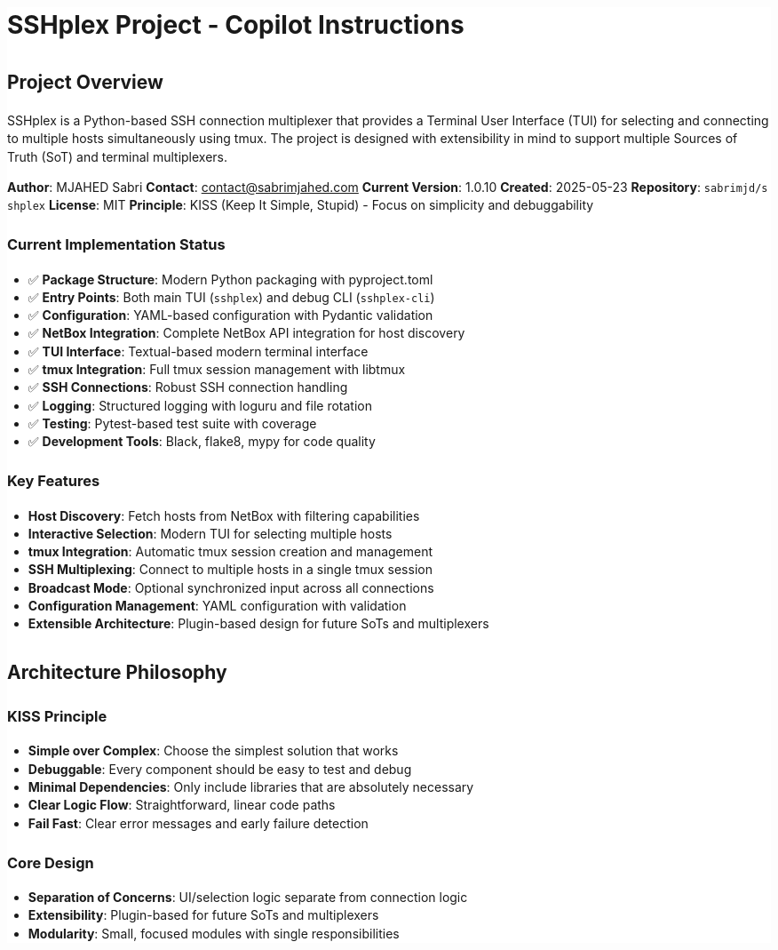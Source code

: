 # SSHplex Project - Copilot Instructions

## Project Overview

SSHplex is a Python-based SSH connection multiplexer that provides a Terminal User Interface (TUI) for selecting and connecting to multiple hosts simultaneously using tmux. The project is designed with extensibility in mind to support multiple Sources of Truth (SoT) and terminal multiplexers.

**Author**: MJAHED Sabri
**Contact**: contact@sabrimjahed.com
**Current Version**: 1.0.10
**Created**: 2025-05-23
**Repository**: `sabrimjd/sshplex`
**License**: MIT
**Principle**: KISS (Keep It Simple, Stupid) - Focus on simplicity and debuggability

### Current Implementation Status
- ✅ **Package Structure**: Modern Python packaging with pyproject.toml
- ✅ **Entry Points**: Both main TUI (`sshplex`) and debug CLI (`sshplex-cli`)
- ✅ **Configuration**: YAML-based configuration with Pydantic validation
- ✅ **NetBox Integration**: Complete NetBox API integration for host discovery
- ✅ **TUI Interface**: Textual-based modern terminal interface
- ✅ **tmux Integration**: Full tmux session management with libtmux
- ✅ **SSH Connections**: Robust SSH connection handling
- ✅ **Logging**: Structured logging with loguru and file rotation
- ✅ **Testing**: Pytest-based test suite with coverage
- ✅ **Development Tools**: Black, flake8, mypy for code quality

### Key Features
- **Host Discovery**: Fetch hosts from NetBox with filtering capabilities
- **Interactive Selection**: Modern TUI for selecting multiple hosts
- **tmux Integration**: Automatic tmux session creation and management
- **SSH Multiplexing**: Connect to multiple hosts in a single tmux session
- **Broadcast Mode**: Optional synchronized input across all connections
- **Configuration Management**: YAML configuration with validation
- **Extensible Architecture**: Plugin-based design for future SoTs and multiplexers

## Architecture Philosophy

### KISS Principle
- **Simple over Complex**: Choose the simplest solution that works
- **Debuggable**: Every component should be easy to test and debug
- **Minimal Dependencies**: Only include libraries that are absolutely necessary
- **Clear Logic Flow**: Straightforward, linear code paths
- **Fail Fast**: Clear error messages and early failure detection

### Core Design
- **Separation of Concerns**: UI/selection logic separate from connection logic
- **Extensibility**: Plugin-based for future SoTs and multiplexers
- **Modularity**: Small, focused modules with single responsibilities
